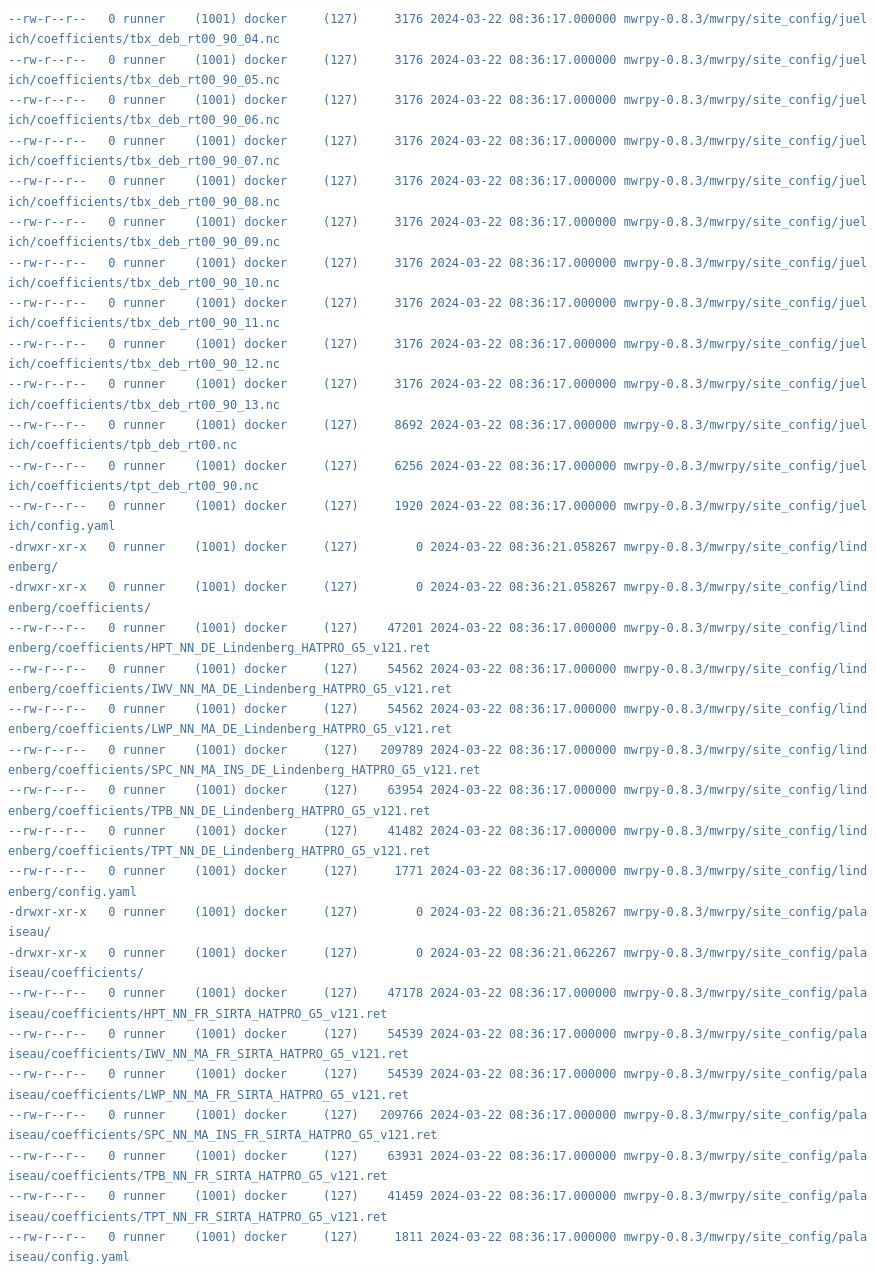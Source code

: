 ```diff
--rw-r--r--   0 runner    (1001) docker     (127)     3176 2024-03-22 08:36:17.000000 mwrpy-0.8.3/mwrpy/site_config/juelich/coefficients/tbx_deb_rt00_90_04.nc
--rw-r--r--   0 runner    (1001) docker     (127)     3176 2024-03-22 08:36:17.000000 mwrpy-0.8.3/mwrpy/site_config/juelich/coefficients/tbx_deb_rt00_90_05.nc
--rw-r--r--   0 runner    (1001) docker     (127)     3176 2024-03-22 08:36:17.000000 mwrpy-0.8.3/mwrpy/site_config/juelich/coefficients/tbx_deb_rt00_90_06.nc
--rw-r--r--   0 runner    (1001) docker     (127)     3176 2024-03-22 08:36:17.000000 mwrpy-0.8.3/mwrpy/site_config/juelich/coefficients/tbx_deb_rt00_90_07.nc
--rw-r--r--   0 runner    (1001) docker     (127)     3176 2024-03-22 08:36:17.000000 mwrpy-0.8.3/mwrpy/site_config/juelich/coefficients/tbx_deb_rt00_90_08.nc
--rw-r--r--   0 runner    (1001) docker     (127)     3176 2024-03-22 08:36:17.000000 mwrpy-0.8.3/mwrpy/site_config/juelich/coefficients/tbx_deb_rt00_90_09.nc
--rw-r--r--   0 runner    (1001) docker     (127)     3176 2024-03-22 08:36:17.000000 mwrpy-0.8.3/mwrpy/site_config/juelich/coefficients/tbx_deb_rt00_90_10.nc
--rw-r--r--   0 runner    (1001) docker     (127)     3176 2024-03-22 08:36:17.000000 mwrpy-0.8.3/mwrpy/site_config/juelich/coefficients/tbx_deb_rt00_90_11.nc
--rw-r--r--   0 runner    (1001) docker     (127)     3176 2024-03-22 08:36:17.000000 mwrpy-0.8.3/mwrpy/site_config/juelich/coefficients/tbx_deb_rt00_90_12.nc
--rw-r--r--   0 runner    (1001) docker     (127)     3176 2024-03-22 08:36:17.000000 mwrpy-0.8.3/mwrpy/site_config/juelich/coefficients/tbx_deb_rt00_90_13.nc
--rw-r--r--   0 runner    (1001) docker     (127)     8692 2024-03-22 08:36:17.000000 mwrpy-0.8.3/mwrpy/site_config/juelich/coefficients/tpb_deb_rt00.nc
--rw-r--r--   0 runner    (1001) docker     (127)     6256 2024-03-22 08:36:17.000000 mwrpy-0.8.3/mwrpy/site_config/juelich/coefficients/tpt_deb_rt00_90.nc
--rw-r--r--   0 runner    (1001) docker     (127)     1920 2024-03-22 08:36:17.000000 mwrpy-0.8.3/mwrpy/site_config/juelich/config.yaml
-drwxr-xr-x   0 runner    (1001) docker     (127)        0 2024-03-22 08:36:21.058267 mwrpy-0.8.3/mwrpy/site_config/lindenberg/
-drwxr-xr-x   0 runner    (1001) docker     (127)        0 2024-03-22 08:36:21.058267 mwrpy-0.8.3/mwrpy/site_config/lindenberg/coefficients/
--rw-r--r--   0 runner    (1001) docker     (127)    47201 2024-03-22 08:36:17.000000 mwrpy-0.8.3/mwrpy/site_config/lindenberg/coefficients/HPT_NN_DE_Lindenberg_HATPRO_G5_v121.ret
--rw-r--r--   0 runner    (1001) docker     (127)    54562 2024-03-22 08:36:17.000000 mwrpy-0.8.3/mwrpy/site_config/lindenberg/coefficients/IWV_NN_MA_DE_Lindenberg_HATPRO_G5_v121.ret
--rw-r--r--   0 runner    (1001) docker     (127)    54562 2024-03-22 08:36:17.000000 mwrpy-0.8.3/mwrpy/site_config/lindenberg/coefficients/LWP_NN_MA_DE_Lindenberg_HATPRO_G5_v121.ret
--rw-r--r--   0 runner    (1001) docker     (127)   209789 2024-03-22 08:36:17.000000 mwrpy-0.8.3/mwrpy/site_config/lindenberg/coefficients/SPC_NN_MA_INS_DE_Lindenberg_HATPRO_G5_v121.ret
--rw-r--r--   0 runner    (1001) docker     (127)    63954 2024-03-22 08:36:17.000000 mwrpy-0.8.3/mwrpy/site_config/lindenberg/coefficients/TPB_NN_DE_Lindenberg_HATPRO_G5_v121.ret
--rw-r--r--   0 runner    (1001) docker     (127)    41482 2024-03-22 08:36:17.000000 mwrpy-0.8.3/mwrpy/site_config/lindenberg/coefficients/TPT_NN_DE_Lindenberg_HATPRO_G5_v121.ret
--rw-r--r--   0 runner    (1001) docker     (127)     1771 2024-03-22 08:36:17.000000 mwrpy-0.8.3/mwrpy/site_config/lindenberg/config.yaml
-drwxr-xr-x   0 runner    (1001) docker     (127)        0 2024-03-22 08:36:21.058267 mwrpy-0.8.3/mwrpy/site_config/palaiseau/
-drwxr-xr-x   0 runner    (1001) docker     (127)        0 2024-03-22 08:36:21.062267 mwrpy-0.8.3/mwrpy/site_config/palaiseau/coefficients/
--rw-r--r--   0 runner    (1001) docker     (127)    47178 2024-03-22 08:36:17.000000 mwrpy-0.8.3/mwrpy/site_config/palaiseau/coefficients/HPT_NN_FR_SIRTA_HATPRO_G5_v121.ret
--rw-r--r--   0 runner    (1001) docker     (127)    54539 2024-03-22 08:36:17.000000 mwrpy-0.8.3/mwrpy/site_config/palaiseau/coefficients/IWV_NN_MA_FR_SIRTA_HATPRO_G5_v121.ret
--rw-r--r--   0 runner    (1001) docker     (127)    54539 2024-03-22 08:36:17.000000 mwrpy-0.8.3/mwrpy/site_config/palaiseau/coefficients/LWP_NN_MA_FR_SIRTA_HATPRO_G5_v121.ret
--rw-r--r--   0 runner    (1001) docker     (127)   209766 2024-03-22 08:36:17.000000 mwrpy-0.8.3/mwrpy/site_config/palaiseau/coefficients/SPC_NN_MA_INS_FR_SIRTA_HATPRO_G5_v121.ret
--rw-r--r--   0 runner    (1001) docker     (127)    63931 2024-03-22 08:36:17.000000 mwrpy-0.8.3/mwrpy/site_config/palaiseau/coefficients/TPB_NN_FR_SIRTA_HATPRO_G5_v121.ret
--rw-r--r--   0 runner    (1001) docker     (127)    41459 2024-03-22 08:36:17.000000 mwrpy-0.8.3/mwrpy/site_config/palaiseau/coefficients/TPT_NN_FR_SIRTA_HATPRO_G5_v121.ret
--rw-r--r--   0 runner    (1001) docker     (127)     1811 2024-03-22 08:36:17.000000 mwrpy-0.8.3/mwrpy/site_config/palaiseau/config.yaml
```
